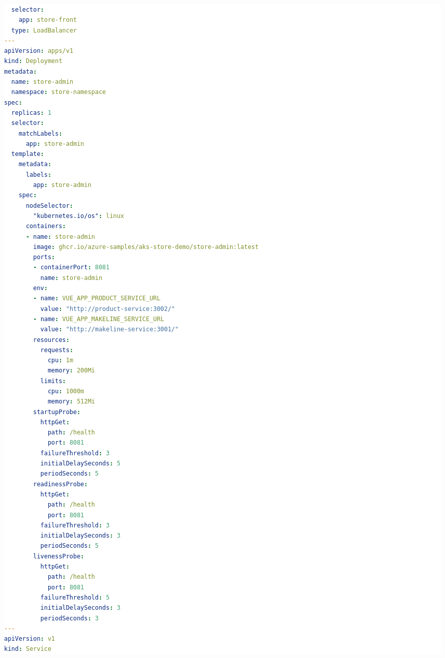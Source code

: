 ```yaml
  selector:
    app: store-front
  type: LoadBalancer
---
apiVersion: apps/v1
kind: Deployment
metadata:
  name: store-admin
  namespace: store-namespace
spec:
  replicas: 1
  selector:
    matchLabels:
      app: store-admin
  template:
    metadata:
      labels:
        app: store-admin
    spec:
      nodeSelector:
        "kubernetes.io/os": linux
      containers:
      - name: store-admin
        image: ghcr.io/azure-samples/aks-store-demo/store-admin:latest
        ports:
        - containerPort: 8081
          name: store-admin
        env:
        - name: VUE_APP_PRODUCT_SERVICE_URL
          value: "http://product-service:3002/"
        - name: VUE_APP_MAKELINE_SERVICE_URL
          value: "http://makeline-service:3001/"
        resources:
          requests:
            cpu: 1m
            memory: 200Mi
          limits:
            cpu: 1000m
            memory: 512Mi
        startupProbe:
          httpGet:
            path: /health
            port: 8081
          failureThreshold: 3
          initialDelaySeconds: 5
          periodSeconds: 5
        readinessProbe:
          httpGet:
            path: /health
            port: 8081
          failureThreshold: 3
          initialDelaySeconds: 3
          periodSeconds: 5
        livenessProbe:
          httpGet:
            path: /health
            port: 8081
          failureThreshold: 5
          initialDelaySeconds: 3
          periodSeconds: 3
---
apiVersion: v1
kind: Service
```